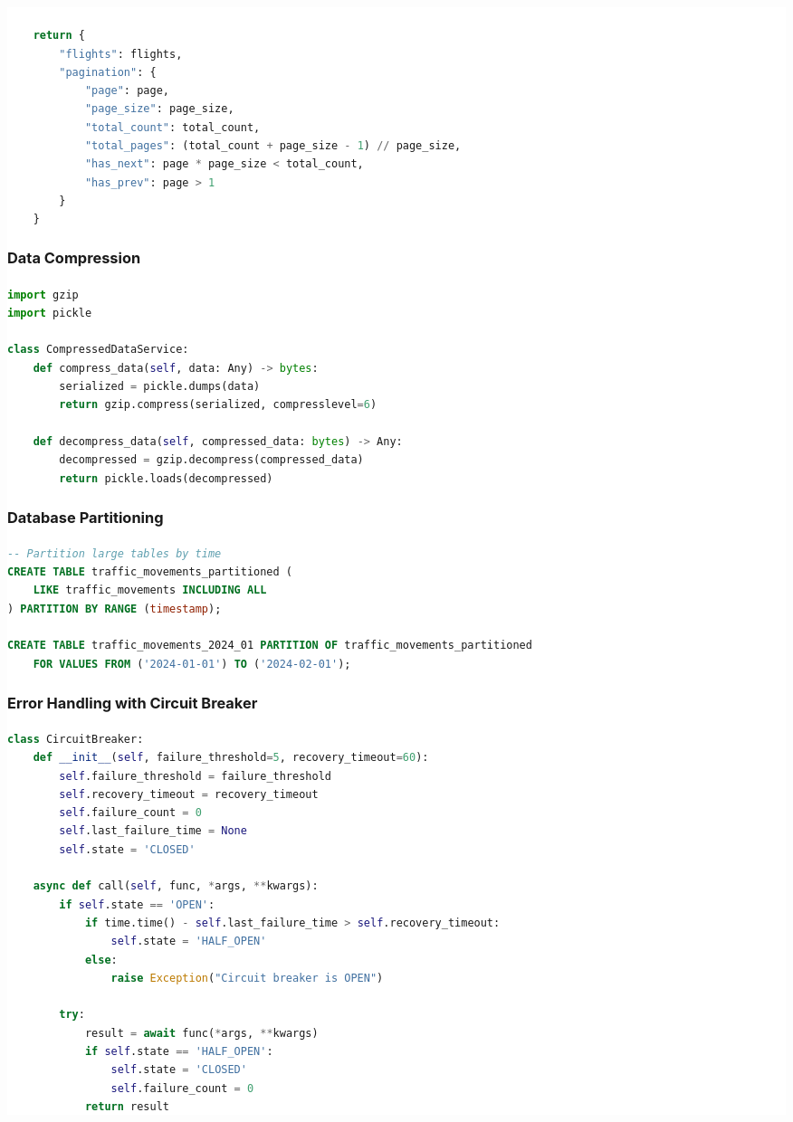 ```python
    
    return {
        "flights": flights,
        "pagination": {
            "page": page,
            "page_size": page_size,
            "total_count": total_count,
            "total_pages": (total_count + page_size - 1) // page_size,
            "has_next": page * page_size < total_count,
            "has_prev": page > 1
        }
    }
```

### **Data Compression**
```python
import gzip
import pickle

class CompressedDataService:
    def compress_data(self, data: Any) -> bytes:
        serialized = pickle.dumps(data)
        return gzip.compress(serialized, compresslevel=6)
    
    def decompress_data(self, compressed_data: bytes) -> Any:
        decompressed = gzip.decompress(compressed_data)
        return pickle.loads(decompressed)
```

### **Database Partitioning**
```sql
-- Partition large tables by time
CREATE TABLE traffic_movements_partitioned (
    LIKE traffic_movements INCLUDING ALL
) PARTITION BY RANGE (timestamp);

CREATE TABLE traffic_movements_2024_01 PARTITION OF traffic_movements_partitioned
    FOR VALUES FROM ('2024-01-01') TO ('2024-02-01');
```

### **Error Handling with Circuit Breaker**
```python
class CircuitBreaker:
    def __init__(self, failure_threshold=5, recovery_timeout=60):
        self.failure_threshold = failure_threshold
        self.recovery_timeout = recovery_timeout
        self.failure_count = 0
        self.last_failure_time = None
        self.state = 'CLOSED'
    
    async def call(self, func, *args, **kwargs):
        if self.state == 'OPEN':
            if time.time() - self.last_failure_time > self.recovery_timeout:
                self.state = 'HALF_OPEN'
            else:
                raise Exception("Circuit breaker is OPEN")
        
        try:
            result = await func(*args, **kwargs)
            if self.state == 'HALF_OPEN':
                self.state = 'CLOSED'
                self.failure_count = 0
            return result
```